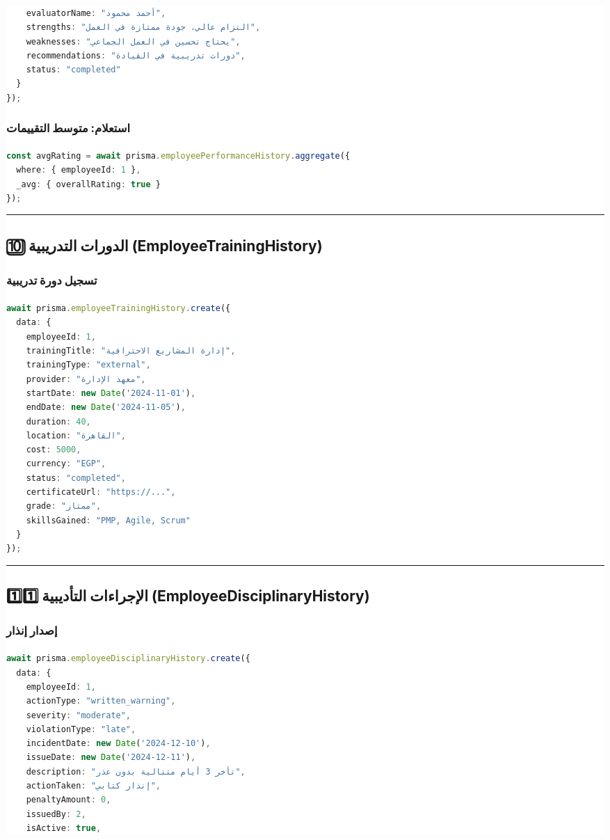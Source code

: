 ```typescript
    evaluatorName: "أحمد محمود",
    strengths: "التزام عالي، جودة ممتازة في العمل",
    weaknesses: "يحتاج تحسين في العمل الجماعي",
    recommendations: "دورات تدريبية في القيادة",
    status: "completed"
  }
});
```

### استعلام: متوسط التقييمات
```typescript
const avgRating = await prisma.employeePerformanceHistory.aggregate({
  where: { employeeId: 1 },
  _avg: { overallRating: true }
});
```

---

## 🔟 الدورات التدريبية (EmployeeTrainingHistory)

### تسجيل دورة تدريبية
```typescript
await prisma.employeeTrainingHistory.create({
  data: {
    employeeId: 1,
    trainingTitle: "إدارة المشاريع الاحترافية",
    trainingType: "external",
    provider: "معهد الإدارة",
    startDate: new Date('2024-11-01'),
    endDate: new Date('2024-11-05'),
    duration: 40,
    location: "القاهرة",
    cost: 5000,
    currency: "EGP",
    status: "completed",
    certificateUrl: "https://...",
    grade: "ممتاز",
    skillsGained: "PMP, Agile, Scrum"
  }
});
```

---

## 1️⃣1️⃣ الإجراءات التأديبية (EmployeeDisciplinaryHistory)

### إصدار إنذار
```typescript
await prisma.employeeDisciplinaryHistory.create({
  data: {
    employeeId: 1,
    actionType: "written_warning",
    severity: "moderate",
    violationType: "late",
    incidentDate: new Date('2024-12-10'),
    issueDate: new Date('2024-12-11'),
    description: "تأخر 3 أيام متتالية بدون عذر",
    actionTaken: "إنذار كتابي",
    penaltyAmount: 0,
    issuedBy: 2,
    isActive: true,
```